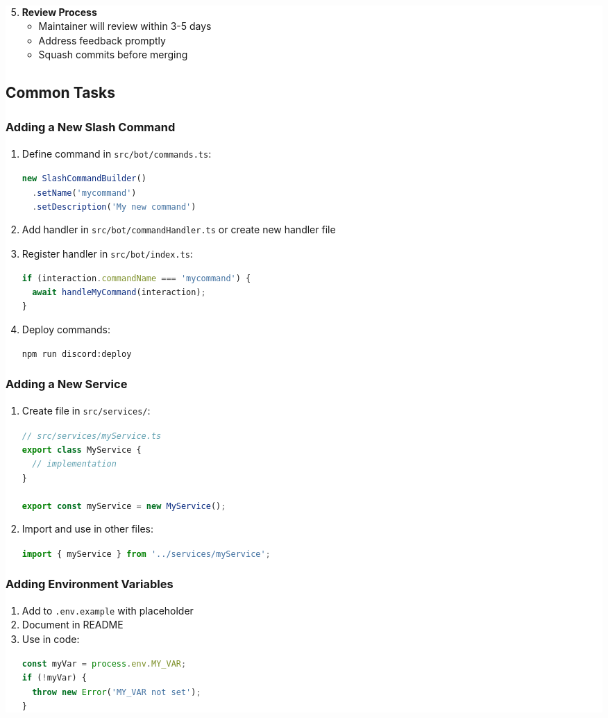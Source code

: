 5. **Review Process**
   - Maintainer will review within 3-5 days
   - Address feedback promptly
   - Squash commits before merging

## Common Tasks

### Adding a New Slash Command

1. Define command in `src/bot/commands.ts`:
   ```typescript
   new SlashCommandBuilder()
     .setName('mycommand')
     .setDescription('My new command')
   ```

2. Add handler in `src/bot/commandHandler.ts` or create new handler file

3. Register handler in `src/bot/index.ts`:
   ```typescript
   if (interaction.commandName === 'mycommand') {
     await handleMyCommand(interaction);
   }
   ```

4. Deploy commands:
   ```bash
   npm run discord:deploy
   ```

### Adding a New Service

1. Create file in `src/services/`:
   ```typescript
   // src/services/myService.ts
   export class MyService {
     // implementation
   }
   
   export const myService = new MyService();
   ```

2. Import and use in other files:
   ```typescript
   import { myService } from '../services/myService';
   ```

### Adding Environment Variables

1. Add to `.env.example` with placeholder
2. Document in README
3. Use in code:
   ```typescript
   const myVar = process.env.MY_VAR;
   if (!myVar) {
     throw new Error('MY_VAR not set');
   }
   ```

